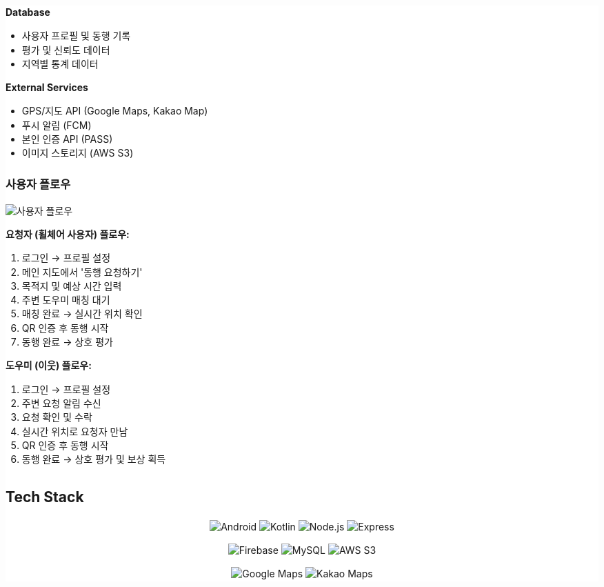 **Database**
- 사용자 프로필 및 동행 기록
- 평가 및 신뢰도 데이터
- 지역별 통계 데이터

**External Services**
- GPS/지도 API (Google Maps, Kakao Map)
- 푸시 알림 (FCM)
- 본인 인증 API (PASS)
- 이미지 스토리지 (AWS S3)

### 사용자 플로우

<img src="docs/user-flow.png" alt="사용자 플로우" width="100%"/>

**요청자 (휠체어 사용자) 플로우:**
1. 로그인 → 프로필 설정
2. 메인 지도에서 '동행 요청하기'
3. 목적지 및 예상 시간 입력
4. 주변 도우미 매칭 대기
5. 매칭 완료 → 실시간 위치 확인
6. QR 인증 후 동행 시작
7. 동행 완료 → 상호 평가

**도우미 (이웃) 플로우:**
1. 로그인 → 프로필 설정
2. 주변 요청 알림 수신
3. 요청 확인 및 수락
4. 실시간 위치로 요청자 만남
5. QR 인증 후 동행 시작
6. 동행 완료 → 상호 평가 및 보상 획득

## Tech Stack

<div align="center">

![Android](https://img.shields.io/badge/Android-3DDC84?style=for-the-badge&logo=android&logoColor=white)
![Kotlin](https://img.shields.io/badge/Kotlin-7F52FF?style=for-the-badge&logo=kotlin&logoColor=white)
![Node.js](https://img.shields.io/badge/Node.js-339933?style=for-the-badge&logo=node.js&logoColor=white)
![Express](https://img.shields.io/badge/Express-000000?style=for-the-badge&logo=express&logoColor=white)

![Firebase](https://img.shields.io/badge/Firebase-FFCA28?style=for-the-badge&logo=firebase&logoColor=black)
![MySQL](https://img.shields.io/badge/MySQL-4479A1?style=for-the-badge&logo=mysql&logoColor=white)
![AWS S3](https://img.shields.io/badge/AWS%20S3-569A31?style=for-the-badge&logo=amazons3&logoColor=white)

![Google Maps](https://img.shields.io/badge/Google%20Maps-4285F4?style=for-the-badge&logo=google-maps&logoColor=white)
![Kakao Maps](https://img.shields.io/badge/Kakao%20Maps-FFCD00?style=for-the-badge&logo=kakao&logoColor=black)
